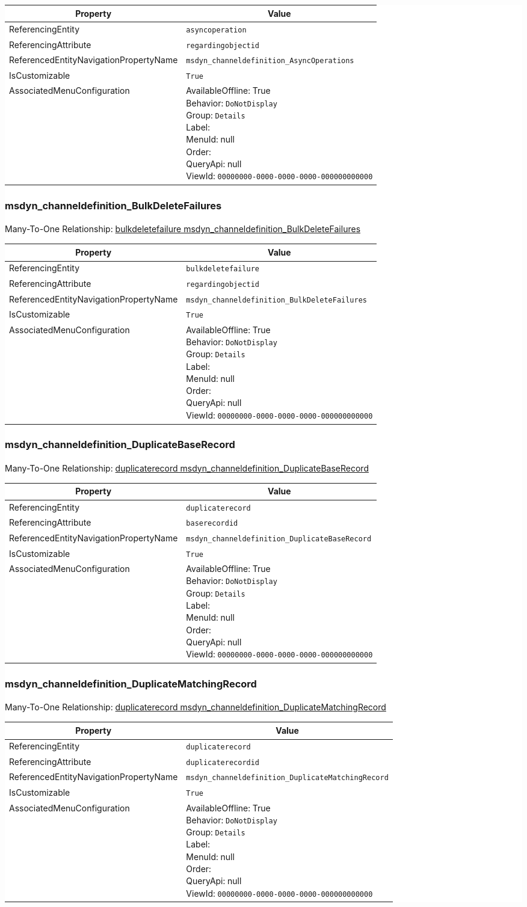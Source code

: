|Property|Value|
|---|---|
|ReferencingEntity|`asyncoperation`|
|ReferencingAttribute|`regardingobjectid`|
|ReferencedEntityNavigationPropertyName|`msdyn_channeldefinition_AsyncOperations`|
|IsCustomizable|`True`|
|AssociatedMenuConfiguration|AvailableOffline: True<br />Behavior: `DoNotDisplay`<br />Group: `Details`<br />Label: <br />MenuId: null<br />Order: <br />QueryApi: null<br />ViewId: `00000000-0000-0000-0000-000000000000`|

### <a name="BKMK_msdyn_channeldefinition_BulkDeleteFailures"></a> msdyn_channeldefinition_BulkDeleteFailures

Many-To-One Relationship: [bulkdeletefailure msdyn_channeldefinition_BulkDeleteFailures](bulkdeletefailure.md#BKMK_msdyn_channeldefinition_BulkDeleteFailures)

|Property|Value|
|---|---|
|ReferencingEntity|`bulkdeletefailure`|
|ReferencingAttribute|`regardingobjectid`|
|ReferencedEntityNavigationPropertyName|`msdyn_channeldefinition_BulkDeleteFailures`|
|IsCustomizable|`True`|
|AssociatedMenuConfiguration|AvailableOffline: True<br />Behavior: `DoNotDisplay`<br />Group: `Details`<br />Label: <br />MenuId: null<br />Order: <br />QueryApi: null<br />ViewId: `00000000-0000-0000-0000-000000000000`|

### <a name="BKMK_msdyn_channeldefinition_DuplicateBaseRecord"></a> msdyn_channeldefinition_DuplicateBaseRecord

Many-To-One Relationship: [duplicaterecord msdyn_channeldefinition_DuplicateBaseRecord](duplicaterecord.md#BKMK_msdyn_channeldefinition_DuplicateBaseRecord)

|Property|Value|
|---|---|
|ReferencingEntity|`duplicaterecord`|
|ReferencingAttribute|`baserecordid`|
|ReferencedEntityNavigationPropertyName|`msdyn_channeldefinition_DuplicateBaseRecord`|
|IsCustomizable|`True`|
|AssociatedMenuConfiguration|AvailableOffline: True<br />Behavior: `DoNotDisplay`<br />Group: `Details`<br />Label: <br />MenuId: null<br />Order: <br />QueryApi: null<br />ViewId: `00000000-0000-0000-0000-000000000000`|

### <a name="BKMK_msdyn_channeldefinition_DuplicateMatchingRecord"></a> msdyn_channeldefinition_DuplicateMatchingRecord

Many-To-One Relationship: [duplicaterecord msdyn_channeldefinition_DuplicateMatchingRecord](duplicaterecord.md#BKMK_msdyn_channeldefinition_DuplicateMatchingRecord)

|Property|Value|
|---|---|
|ReferencingEntity|`duplicaterecord`|
|ReferencingAttribute|`duplicaterecordid`|
|ReferencedEntityNavigationPropertyName|`msdyn_channeldefinition_DuplicateMatchingRecord`|
|IsCustomizable|`True`|
|AssociatedMenuConfiguration|AvailableOffline: True<br />Behavior: `DoNotDisplay`<br />Group: `Details`<br />Label: <br />MenuId: null<br />Order: <br />QueryApi: null<br />ViewId: `00000000-0000-0000-0000-000000000000`|
